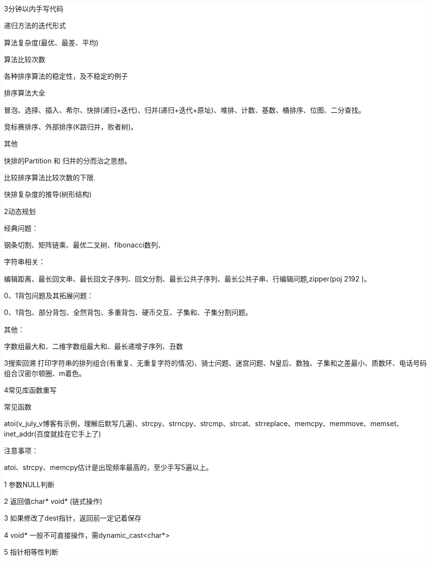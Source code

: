 3分钟以内手写代码

递归方法的迭代形式

算法复杂度(最优、最差、平均)

算法比较次数

各种排序算法的稳定性，及不稳定的例子

排序算法大全

冒泡、选择、插入、希尔、快排(递归+迭代)、归并(递归+迭代+原址)、堆排、计数、基数、桶排序、位图、二分查找。

竞标赛排序、外部排序(K路归并，败者树)。

其他

快排的Partition 和 归并的分而治之思想。

比较排序算法比较次数的下限.

快排复杂度的推导(树形结构)

2动态规划

经典问题：

钢条切割、矩阵链乘、最优二叉树、fibonacci数列、

字符串相关：

编辑距离、最长回文串、最长回文子序列、回文分割、最长公共子序列、最长公共子串、行编辑问题,zipper(poj 2192  )。

0、1背包问题及其拓展问题：

0、1背包、部分背包、全然背包、多重背包、硬币交互、子集和、子集分割问题。

其他：

字数组最大和、二维字数组最大和、最长递增子序列、丑数

3搜索回溯
打印字符串的排列组合(有重复、无重复字符的情况)、骑士问题、迷宫问题、N皇后、数独、子集和之差最小、质数环、电话号码组合汉密尔顿圈、m着色。

4常见库函数重写

常见函数

atoi(v_july_v博客有示例，理解后默写几遍)、strcpy、strncpy、strcmp、strcat、strreplace、memcpy、memmove、memset、inet_addr(百度就挂在它手上了)

注意事项：

atoi、strcpy、memcpy估计是出现频率最高的，至少手写5遍以上。

1 参数NULL判断

2 返回值char* void* (链式操作)

3 如果修改了dest指针，返回前一定记着保存

4 void* 一般不可直接操作，需dynamic_cast<char*>

5 指针相等性判断
